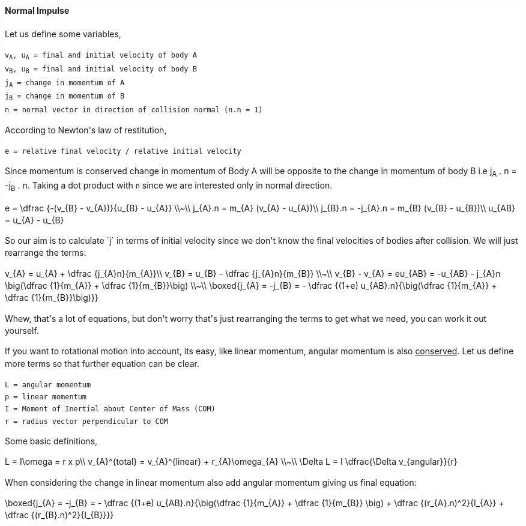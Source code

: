 #### Normal Impulse
Let us define some variables,
<pre><code>v<sub>A</sub>, u<sub>A</sub> = final and initial velocity of body A
v<sub>B</sub>, u<sub>B</sub> = final and initial velocity of body B
j<sub>A</sub> = change in momentum of A
j<sub>B</sub> = change in momentum of B
n = normal vector in direction of collision normal (n.n = 1)
</code></pre>

According to Newton's law of restitution,
```
e = relative final velocity / relative initial velocity
```
Since momentum is conserved change in momentum of Body A will be opposite to the change in momentum of body B i.e j<sub>A</sub> . n = -j<sub>B</sub> . n. Taking a dot product with `n` since we are interested only in normal direction.
<p class="equation">
e = \dfrac {-(v_{B} - v_{A})}{u_{B} - u_{A}}
\\~\\
j_{A}.n = m_{A} (v_{A} - u_{A})\\
j_{B}.n = -j_{A}.n = m_{B} (v_{B} - u_{B})\\
u_{AB} = u_{A} - u_{B}
</p>
So our aim is to calculate `j` in terms of initial velocity since we don't know the final velocities of bodies after collision. We will just rearrange the terms:
<p class="equation">
v_{A} = u_{A} + \dfrac {j_{A}n}{m_{A}}\\
v_{B} = u_{B} - \dfrac {j_{A}n}{m_{B}}
\\~\\
v_{B} - v_{A} = eu_{AB} = -u_{AB} - j_{A}n \big(\dfrac {1}{m_{A}} + \dfrac {1}{m_{B}}\big)
\\~\\
\boxed{j_{A} = -j_{B} = - \dfrac {(1+e) u_{AB}.n}{\big(\dfrac {1}{m_{A}} + \dfrac {1}{m_{B}}\big)}}
</p>

Whew, that's a lot of equations, but don't worry that's just rearranging the terms to get what we need, you can work it out yourself.

If you want to rotational motion into account, its easy, like linear momentum, angular momentum is also [conserved](https://en.wikipedia.org/wiki/Angular_momentum#Conservation_of_angular_momentum). Let us define more terms so that further equation can be clear.
```
L = angular momentum
p = linear momentum
I = Moment of Inertial about Center of Mass (COM)
r = radius vector perpendicular to COM
```
Some basic definitions,
<p class="equation">
L = I\omega = r x p\\
v_{A}^{total} = v_{A}^{linear} + r_{A}\omega_{A}
\\~\\
\Delta L = I \dfrac{\Delta v_{angular}}{r}
</p>
When considering the change in linear momentum also add angular momentum giving us final equation:
<p class="equation">
\boxed{j_{A} = -j_{B} = - \dfrac {(1+e) u_{AB}.n}{\big(\dfrac {1}{m_{A}} + \dfrac {1}{m_{B}} \big) + \dfrac {(r_{A}.n)^2}{I_{A}} + \dfrac {(r_{B}.n)^2}{I_{B}}}}
</p>
